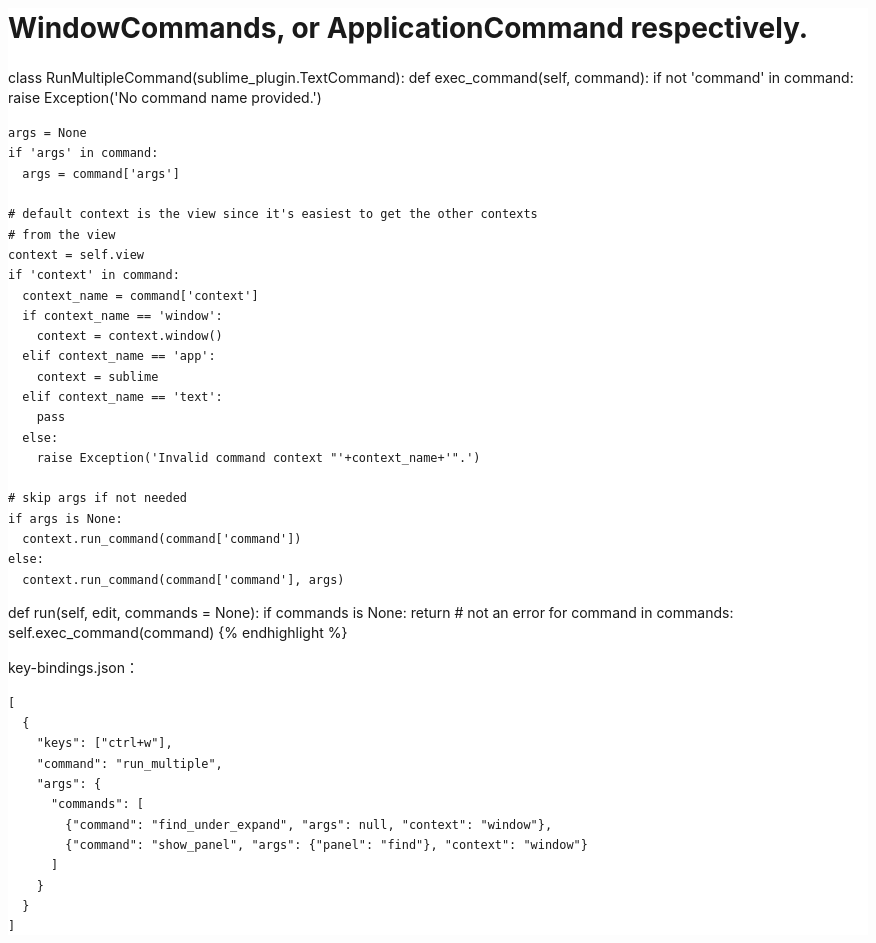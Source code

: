 # WindowCommands, or ApplicationCommand respectively.
class RunMultipleCommand(sublime_plugin.TextCommand):
  def exec_command(self, command):
    if not 'command' in command:
      raise Exception('No command name provided.')
 
    args = None
    if 'args' in command:
      args = command['args']
 
    # default context is the view since it's easiest to get the other contexts
    # from the view
    context = self.view
    if 'context' in command:
      context_name = command['context']
      if context_name == 'window':
        context = context.window()
      elif context_name == 'app':
        context = sublime
      elif context_name == 'text':
        pass
      else:
        raise Exception('Invalid command context "'+context_name+'".')
 
    # skip args if not needed
    if args is None:
      context.run_command(command['command'])
    else:
      context.run_command(command['command'], args)
 
  def run(self, edit, commands = None):
    if commands is None:
      return # not an error
    for command in commands:
      self.exec_command(command)
{% endhighlight %}

key-bindings.json：

    [
      {
        "keys": ["ctrl+w"],
        "command": "run_multiple",
        "args": {
          "commands": [
            {"command": "find_under_expand", "args": null, "context": "window"},
            {"command": "show_panel", "args": {"panel": "find"}, "context": "window"}
          ]
        }
      }
    ]
